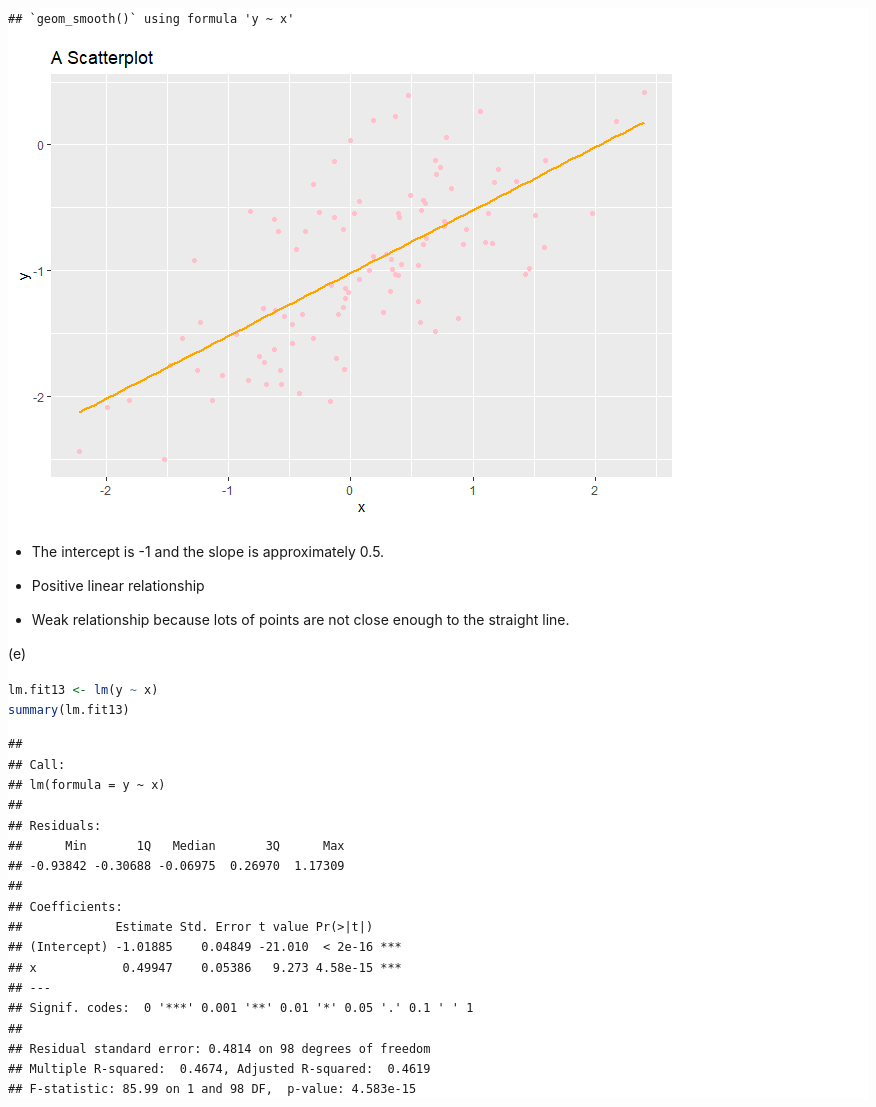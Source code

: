 ```
## `geom_smooth()` using formula 'y ~ x'
```

![](chapter-3-Linear-Regression_files/figure-html/13(d)-1.png)

* The intercept is -1 and the slope is approximately 0.5.

* Positive linear relationship

* Weak relationship because lots of points are not close enough to the straight line.

(e)

```r
lm.fit13 <- lm(y ~ x)
summary(lm.fit13)
```

```
## 
## Call:
## lm(formula = y ~ x)
## 
## Residuals:
##      Min       1Q   Median       3Q      Max 
## -0.93842 -0.30688 -0.06975  0.26970  1.17309 
## 
## Coefficients:
##             Estimate Std. Error t value Pr(>|t|)    
## (Intercept) -1.01885    0.04849 -21.010  < 2e-16 ***
## x            0.49947    0.05386   9.273 4.58e-15 ***
## ---
## Signif. codes:  0 '***' 0.001 '**' 0.01 '*' 0.05 '.' 0.1 ' ' 1
## 
## Residual standard error: 0.4814 on 98 degrees of freedom
## Multiple R-squared:  0.4674,	Adjusted R-squared:  0.4619 
## F-statistic: 85.99 on 1 and 98 DF,  p-value: 4.583e-15
```

